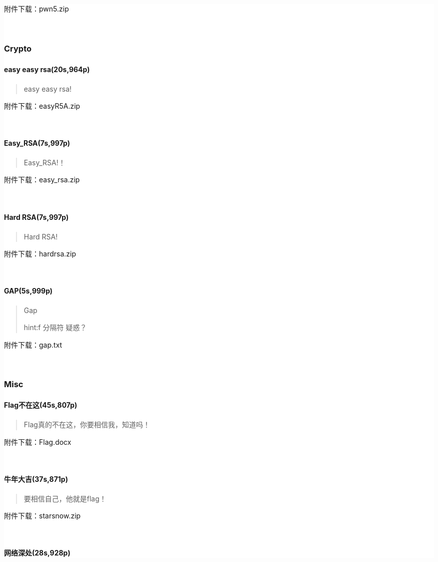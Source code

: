 附件下载：pwn5.zip

<br/>

### Crypto

#### easy easy rsa(20s,964p)

> easy easy rsa!

附件下载：easyR5A.zip

<br/>

#### Easy_RSA(7s,997p)

> Easy_RSA!！

附件下载：easy_rsa.zip

<br/>

#### Hard RSA(7s,997p)

> Hard RSA!

附件下载：hardrsa.zip

<br/>

#### GAP(5s,999p)

> Gap
>
> hint:f 分隔符 疑惑？

附件下载：gap.txt

<br/>

### Misc

#### Flag不在这(45s,807p)

> Flag真的不在这，你要相信我，知道吗！

附件下载：Flag.docx

<br/>

#### 牛年大吉(37s,871p)

> 要相信自己，他就是flag！

附件下载：starsnow.zip

<br/>

#### 网络深处(28s,928p)
